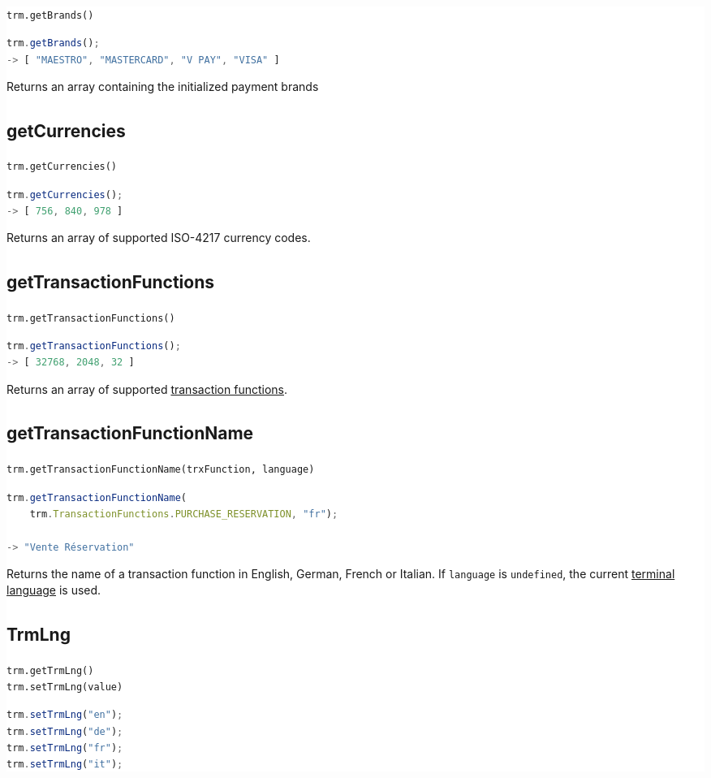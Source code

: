 `trm.getBrands()`

```javascript
trm.getBrands();
-> [ "MAESTRO", "MASTERCARD", "V PAY", "VISA" ]
```

Returns an array containing the initialized payment brands


## getCurrencies

`trm.getCurrencies()`

```javascript
trm.getCurrencies();
-> [ 756, 840, 978 ]
```

Returns an array of supported ISO-4217 currency codes.


## getTransactionFunctions

`trm.getTransactionFunctions()`

```javascript
trm.getTransactionFunctions();
-> [ 32768, 2048, 32 ]
```

Returns an array of supported [transaction functions](#transactionfunctions).


## getTransactionFunctionName

`trm.getTransactionFunctionName(trxFunction, language)`

```javascript
trm.getTransactionFunctionName(
    trm.TransactionFunctions.PURCHASE_RESERVATION, "fr");

-> "Vente Réservation"
```

Returns the name of a transaction function in English, German, French or Italian.
If `language` is `undefined`, the current [terminal language](#trmlng) is used.


## TrmLng

`trm.getTrmLng()`  
`trm.setTrmLng(value)`

```javascript
trm.setTrmLng("en");
trm.setTrmLng("de");
trm.setTrmLng("fr");
trm.setTrmLng("it");
```
